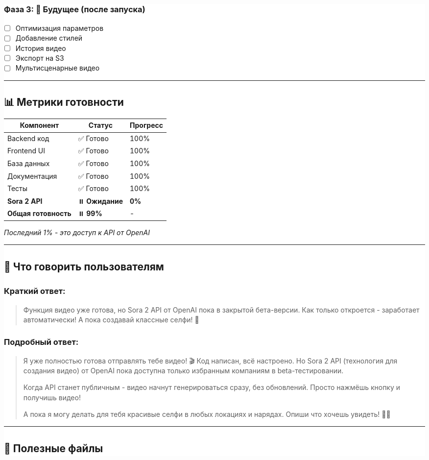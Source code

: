 ### Фаза 3: 🔮 Будущее (после запуска)
- [ ] Оптимизация параметров
- [ ] Добавление стилей
- [ ] История видео
- [ ] Экспорт на S3
- [ ] Мультисценарные видео

---

## 📊 Метрики готовности

| Компонент | Статус | Прогресс |
|-----------|--------|----------|
| Backend код | ✅ Готово | 100% |
| Frontend UI | ✅ Готово | 100% |
| База данных | ✅ Готово | 100% |
| Документация | ✅ Готово | 100% |
| Тесты | ✅ Готово | 100% |
| **Sora 2 API** | ⏸️ **Ожидание** | **0%** |
| **Общая готовность** | ⏸️ **99%** | - |

*Последний 1% - это доступ к API от OpenAI*

---

## 💬 Что говорить пользователям

### Краткий ответ:
> Функция видео уже готова, но Sora 2 API от OpenAI пока в закрытой бета-версии. Как только откроется - заработает автоматически! А пока создавай классные селфи! 📸

### Подробный ответ:
> Я уже полностью готова отправлять тебе видео! 🎬 Код написан, всё настроено. Но Sora 2 API (технология для создания видео) от OpenAI пока доступна только избранным компаниям в beta-тестировании.
> 
> Когда API станет публичным - видео начнут генерироваться сразу, без обновлений. Просто нажмёшь кнопку и получишь видео!
> 
> А пока я могу делать для тебя красивые селфи в любых локациях и нарядах. Опиши что хочешь увидеть! 📸💕

---

## 🔗 Полезные файлы
